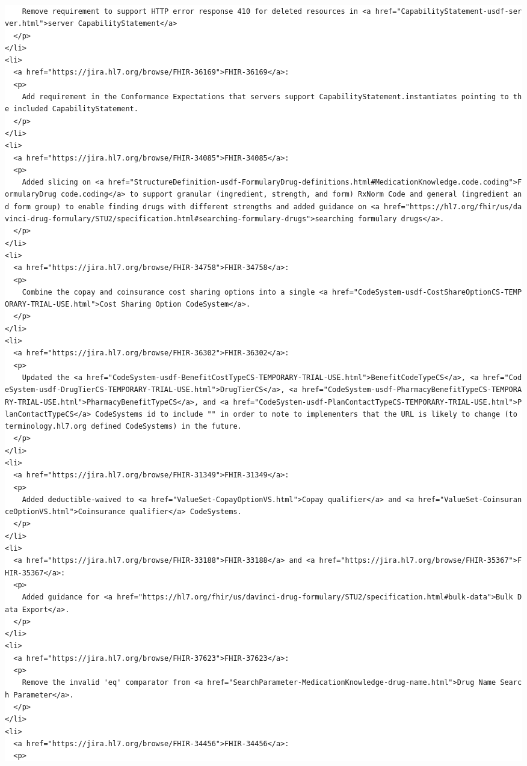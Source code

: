         Remove requirement to support HTTP error response 410 for deleted resources in <a href="CapabilityStatement-usdf-server.html">server CapabilityStatement</a>
      </p>
    </li>
    <li>
      <a href="https://jira.hl7.org/browse/FHIR-36169">FHIR-36169</a>:
      <p>
        Add requirement in the Conformance Expectations that servers support CapabilityStatement.instantiates pointing to the included CapabilityStatement.
      </p>
    </li>
    <li>
      <a href="https://jira.hl7.org/browse/FHIR-34085">FHIR-34085</a>:
      <p>
        Added slicing on <a href="StructureDefinition-usdf-FormularyDrug-definitions.html#MedicationKnowledge.code.coding">FormularyDrug code.coding</a> to support granular (ingredient, strength, and form) RxNorm Code and general (ingredient and form group) to enable finding drugs with different strengths and added guidance on <a href="https://hl7.org/fhir/us/davinci-drug-formulary/STU2/specification.html#searching-formulary-drugs">searching formulary drugs</a>. 
      </p>
    </li>
    <li>
      <a href="https://jira.hl7.org/browse/FHIR-34758">FHIR-34758</a>:
      <p>
        Combine the copay and coinsurance cost sharing options into a single <a href="CodeSystem-usdf-CostShareOptionCS-TEMPORARY-TRIAL-USE.html">Cost Sharing Option CodeSystem</a>. 
      </p>
    </li>
    <li>
      <a href="https://jira.hl7.org/browse/FHIR-36302">FHIR-36302</a>:
      <p>
        Updated the <a href="CodeSystem-usdf-BenefitCostTypeCS-TEMPORARY-TRIAL-USE.html">BenefitCodeTypeCS</a>, <a href="CodeSystem-usdf-DrugTierCS-TEMPORARY-TRIAL-USE.html">DrugTierCS</a>, <a href="CodeSystem-usdf-PharmacyBenefitTypeCS-TEMPORARY-TRIAL-USE.html">PharmacyBenefitTypeCS</a>, and <a href="CodeSystem-usdf-PlanContactTypeCS-TEMPORARY-TRIAL-USE.html">PlanContactTypeCS</a> CodeSystems id to include "" in order to note to implementers that the URL is likely to change (to terminology.hl7.org defined CodeSystems) in the future. 
      </p>
    </li>
    <li>
      <a href="https://jira.hl7.org/browse/FHIR-31349">FHIR-31349</a>:
      <p>
        Added deductible-waived to <a href="ValueSet-CopayOptionVS.html">Copay qualifier</a> and <a href="ValueSet-CoinsuranceOptionVS.html">Coinsurance qualifier</a> CodeSystems. 
      </p>
    </li>
    <li>
      <a href="https://jira.hl7.org/browse/FHIR-33188">FHIR-33188</a> and <a href="https://jira.hl7.org/browse/FHIR-35367">FHIR-35367</a>:
      <p>
        Added guidance for <a href="https://hl7.org/fhir/us/davinci-drug-formulary/STU2/specification.html#bulk-data">Bulk Data Export</a>. 
      </p>
    </li>
    <li>
      <a href="https://jira.hl7.org/browse/FHIR-37623">FHIR-37623</a>:
      <p>
        Remove the invalid 'eq' comparator from <a href="SearchParameter-MedicationKnowledge-drug-name.html">Drug Name Search Parameter</a>. 
      </p>
    </li>
    <li>
      <a href="https://jira.hl7.org/browse/FHIR-34456">FHIR-34456</a>:
      <p>